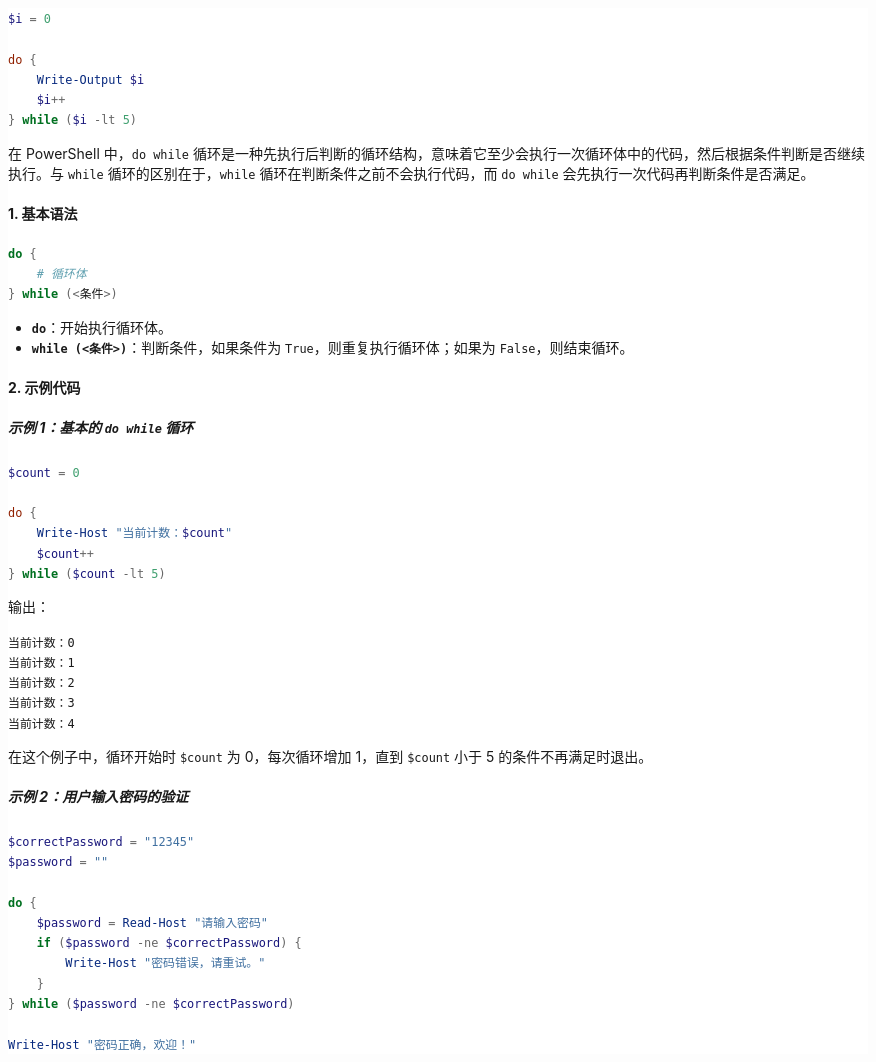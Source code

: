 ```powershell
$i = 0

do {
    Write-Output $i
    $i++
} while ($i -lt 5)
```

在 PowerShell 中，`do while` 循环是一种先执行后判断的循环结构，意味着它至少会执行一次循环体中的代码，然后根据条件判断是否继续执行。与 `while` 循环的区别在于，`while` 循环在判断条件之前不会执行代码，而 `do while` 会先执行一次代码再判断条件是否满足。

#### 1. 基本语法

```powershell
do {
    # 循环体
} while (<条件>)
```

- **`do`**：开始执行循环体。
- **`while (<条件>)`**：判断条件，如果条件为 `True`，则重复执行循环体；如果为 `False`，则结束循环。

#### 2. 示例代码

##### 示例 1：基本的 `do while` 循环

```powershell
$count = 0

do {
    Write-Host "当前计数：$count"
    $count++
} while ($count -lt 5)
```

输出：
```
当前计数：0
当前计数：1
当前计数：2
当前计数：3
当前计数：4
```

在这个例子中，循环开始时 `$count` 为 0，每次循环增加 1，直到 `$count` 小于 5 的条件不再满足时退出。

##### 示例 2：用户输入密码的验证

```powershell
$correctPassword = "12345"
$password = ""

do {
    $password = Read-Host "请输入密码"
    if ($password -ne $correctPassword) {
        Write-Host "密码错误，请重试。"
    }
} while ($password -ne $correctPassword)

Write-Host "密码正确，欢迎！"
```

